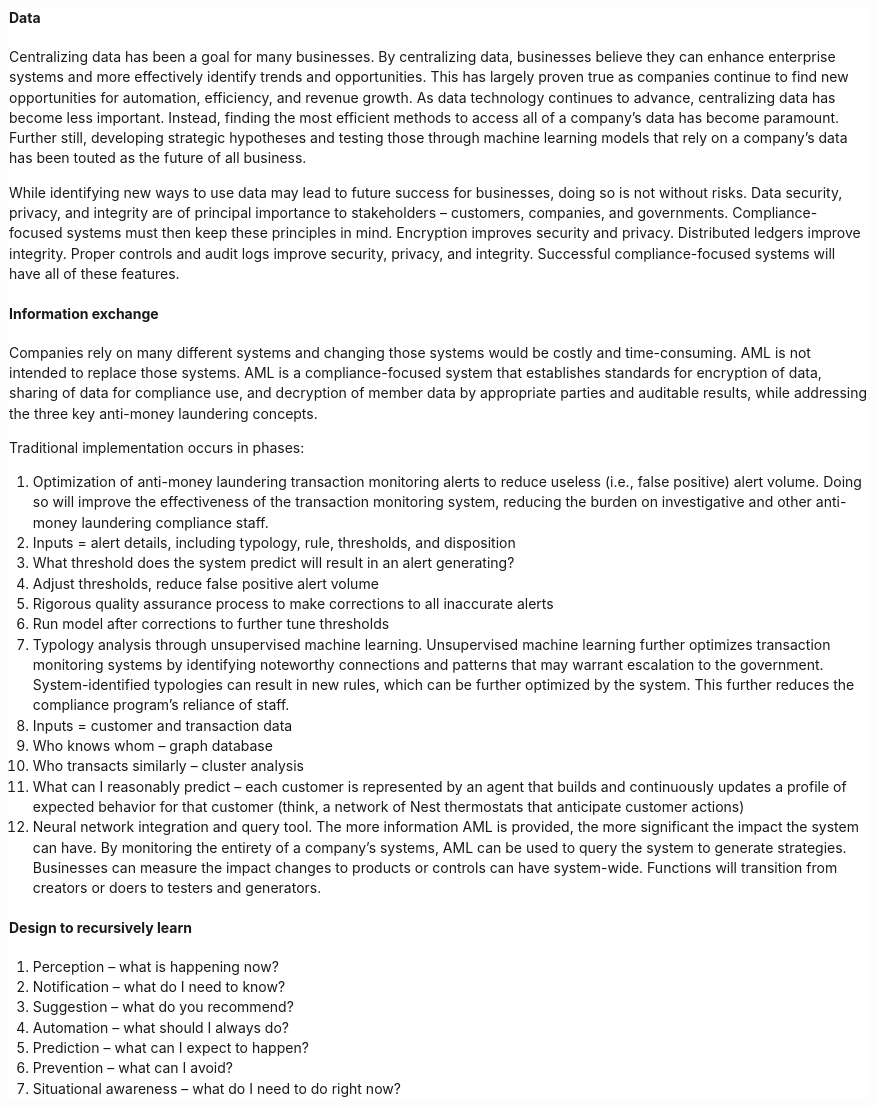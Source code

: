 #### Data
Centralizing data has been a goal for many businesses. By centralizing data, businesses believe they can enhance enterprise systems and more effectively identify trends and opportunities. This has largely proven true as companies continue to find new opportunities for automation, efficiency, and revenue growth. As data technology continues to advance, centralizing data has become less important. Instead, finding the most efficient methods to access all of a company’s data has become paramount. Further still, developing strategic hypotheses and testing those through machine learning models that rely on a company’s data has been touted as the future of all business.

While identifying new ways to use data may lead to future success for businesses, doing so is not without risks. Data security, privacy, and integrity are of principal importance to stakeholders – customers, companies, and governments. Compliance-focused systems must then keep these principles in mind.
Encryption improves security and privacy. Distributed ledgers improve integrity. Proper controls and audit logs improve security, privacy, and integrity. Successful compliance-focused systems will have all of these features.

#### Information exchange
Companies rely on many different systems and changing those systems would be costly and time-consuming. AML is not intended to replace those systems. AML is a compliance-focused system that establishes standards for encryption of data, sharing of data for compliance use, and decryption of member data by appropriate parties and auditable results, while addressing the three key anti-money laundering concepts.

Traditional implementation occurs in phases:
1. Optimization of anti-money laundering transaction monitoring alerts to reduce useless (i.e., false positive) alert volume. Doing so will improve the effectiveness of the transaction monitoring system, reducing the burden on investigative and other anti-money laundering compliance staff.
  1. Inputs = alert details, including typology, rule, thresholds, and disposition
  2. What threshold does the system predict will result in an alert generating?
  3. Adjust thresholds, reduce false positive alert volume
  4.	Rigorous quality assurance process to make corrections to all inaccurate alerts
  5.	Run model after corrections to further tune thresholds
2.	Typology analysis through unsupervised machine learning. Unsupervised machine learning further optimizes transaction monitoring systems by identifying noteworthy connections and patterns that may warrant escalation to the government. System-identified typologies can result in new rules, which can be further optimized by the system. This further reduces the compliance program’s reliance of staff.
  1.	Inputs = customer and transaction data
  2.	Who knows whom – graph database
  3.	Who transacts similarly – cluster analysis
  4.	What can I reasonably predict – each customer is represented by an agent that builds and continuously updates a profile of expected behavior for that customer (think, a network of Nest thermostats that anticipate customer actions)
3.	Neural network integration and query tool. The more information AML is provided, the more significant the impact the system can have. By monitoring the entirety of a company’s systems, AML can be used to query the system to generate strategies. Businesses can measure the impact changes to products or controls can have system-wide. Functions will transition from creators or doers to testers and generators. 



#### Design to recursively learn
1.	Perception – what is happening now?
2.	Notification – what do I need to know?
3.	Suggestion – what do you recommend?
4.	Automation – what should I always do?
5.	Prediction – what can I expect to happen?
6.	Prevention – what can I avoid?
7.	Situational awareness – what do I need to do right now?
